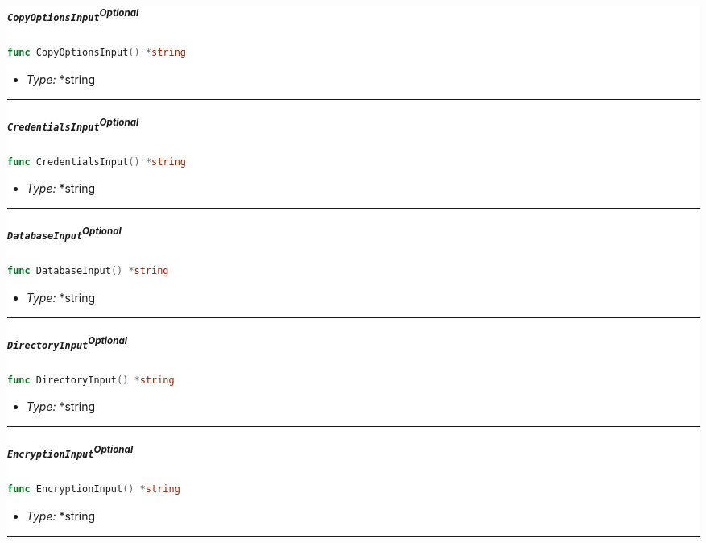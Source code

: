 
##### `CopyOptionsInput`<sup>Optional</sup> <a name="CopyOptionsInput" id="@cdktf/provider-snowflake.stage.Stage.property.copyOptionsInput"></a>

```go
func CopyOptionsInput() *string
```

- *Type:* *string

---

##### `CredentialsInput`<sup>Optional</sup> <a name="CredentialsInput" id="@cdktf/provider-snowflake.stage.Stage.property.credentialsInput"></a>

```go
func CredentialsInput() *string
```

- *Type:* *string

---

##### `DatabaseInput`<sup>Optional</sup> <a name="DatabaseInput" id="@cdktf/provider-snowflake.stage.Stage.property.databaseInput"></a>

```go
func DatabaseInput() *string
```

- *Type:* *string

---

##### `DirectoryInput`<sup>Optional</sup> <a name="DirectoryInput" id="@cdktf/provider-snowflake.stage.Stage.property.directoryInput"></a>

```go
func DirectoryInput() *string
```

- *Type:* *string

---

##### `EncryptionInput`<sup>Optional</sup> <a name="EncryptionInput" id="@cdktf/provider-snowflake.stage.Stage.property.encryptionInput"></a>

```go
func EncryptionInput() *string
```

- *Type:* *string

---
